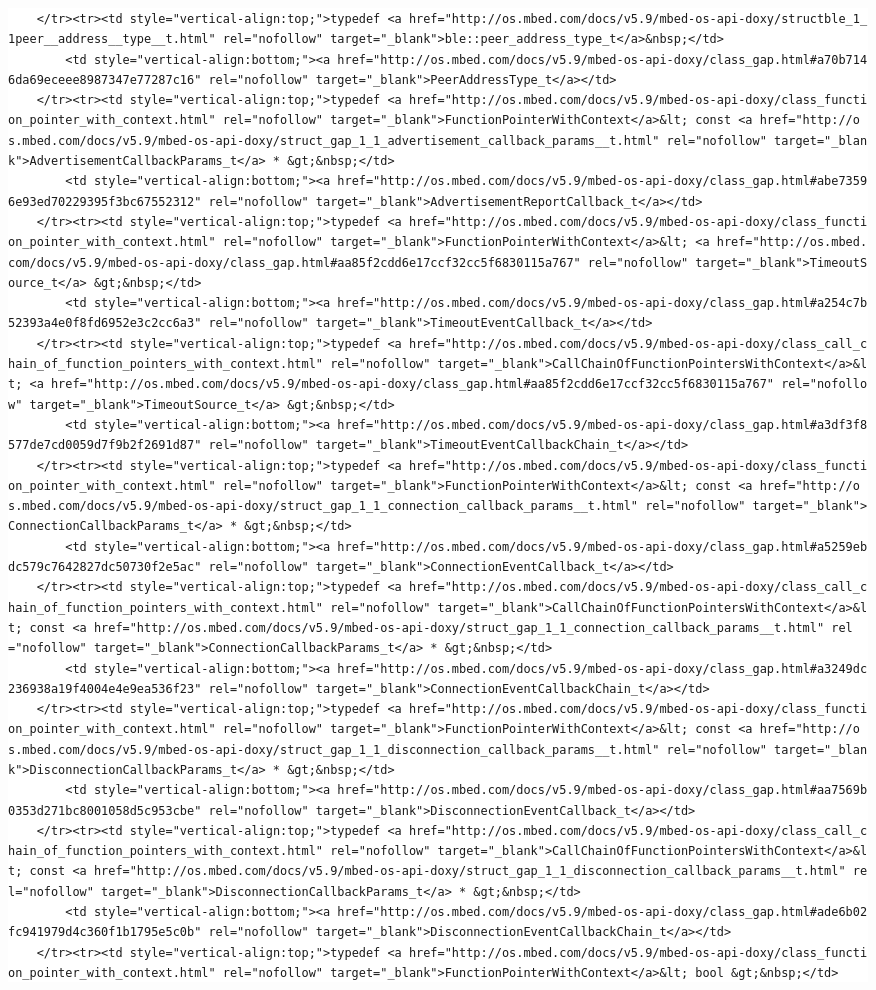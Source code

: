 		</tr><tr><td style="vertical-align:top;">typedef <a href="http://os.mbed.com/docs/v5.9/mbed-os-api-doxy/structble_1_1peer__address__type__t.html" rel="nofollow" target="_blank">ble::peer_address_type_t</a>&nbsp;</td>
			<td style="vertical-align:bottom;"><a href="http://os.mbed.com/docs/v5.9/mbed-os-api-doxy/class_gap.html#a70b7146da69eceee8987347e77287c16" rel="nofollow" target="_blank">PeerAddressType_t</a></td>
		</tr><tr><td style="vertical-align:top;">typedef <a href="http://os.mbed.com/docs/v5.9/mbed-os-api-doxy/class_function_pointer_with_context.html" rel="nofollow" target="_blank">FunctionPointerWithContext</a>&lt; const <a href="http://os.mbed.com/docs/v5.9/mbed-os-api-doxy/struct_gap_1_1_advertisement_callback_params__t.html" rel="nofollow" target="_blank">AdvertisementCallbackParams_t</a> * &gt;&nbsp;</td>
			<td style="vertical-align:bottom;"><a href="http://os.mbed.com/docs/v5.9/mbed-os-api-doxy/class_gap.html#abe73596e93ed70229395f3bc67552312" rel="nofollow" target="_blank">AdvertisementReportCallback_t</a></td>
		</tr><tr><td style="vertical-align:top;">typedef <a href="http://os.mbed.com/docs/v5.9/mbed-os-api-doxy/class_function_pointer_with_context.html" rel="nofollow" target="_blank">FunctionPointerWithContext</a>&lt; <a href="http://os.mbed.com/docs/v5.9/mbed-os-api-doxy/class_gap.html#aa85f2cdd6e17ccf32cc5f6830115a767" rel="nofollow" target="_blank">TimeoutSource_t</a> &gt;&nbsp;</td>
			<td style="vertical-align:bottom;"><a href="http://os.mbed.com/docs/v5.9/mbed-os-api-doxy/class_gap.html#a254c7b52393a4e0f8fd6952e3c2cc6a3" rel="nofollow" target="_blank">TimeoutEventCallback_t</a></td>
		</tr><tr><td style="vertical-align:top;">typedef <a href="http://os.mbed.com/docs/v5.9/mbed-os-api-doxy/class_call_chain_of_function_pointers_with_context.html" rel="nofollow" target="_blank">CallChainOfFunctionPointersWithContext</a>&lt; <a href="http://os.mbed.com/docs/v5.9/mbed-os-api-doxy/class_gap.html#aa85f2cdd6e17ccf32cc5f6830115a767" rel="nofollow" target="_blank">TimeoutSource_t</a> &gt;&nbsp;</td>
			<td style="vertical-align:bottom;"><a href="http://os.mbed.com/docs/v5.9/mbed-os-api-doxy/class_gap.html#a3df3f8577de7cd0059d7f9b2f2691d87" rel="nofollow" target="_blank">TimeoutEventCallbackChain_t</a></td>
		</tr><tr><td style="vertical-align:top;">typedef <a href="http://os.mbed.com/docs/v5.9/mbed-os-api-doxy/class_function_pointer_with_context.html" rel="nofollow" target="_blank">FunctionPointerWithContext</a>&lt; const <a href="http://os.mbed.com/docs/v5.9/mbed-os-api-doxy/struct_gap_1_1_connection_callback_params__t.html" rel="nofollow" target="_blank">ConnectionCallbackParams_t</a> * &gt;&nbsp;</td>
			<td style="vertical-align:bottom;"><a href="http://os.mbed.com/docs/v5.9/mbed-os-api-doxy/class_gap.html#a5259ebdc579c7642827dc50730f2e5ac" rel="nofollow" target="_blank">ConnectionEventCallback_t</a></td>
		</tr><tr><td style="vertical-align:top;">typedef <a href="http://os.mbed.com/docs/v5.9/mbed-os-api-doxy/class_call_chain_of_function_pointers_with_context.html" rel="nofollow" target="_blank">CallChainOfFunctionPointersWithContext</a>&lt; const <a href="http://os.mbed.com/docs/v5.9/mbed-os-api-doxy/struct_gap_1_1_connection_callback_params__t.html" rel="nofollow" target="_blank">ConnectionCallbackParams_t</a> * &gt;&nbsp;</td>
			<td style="vertical-align:bottom;"><a href="http://os.mbed.com/docs/v5.9/mbed-os-api-doxy/class_gap.html#a3249dc236938a19f4004e4e9ea536f23" rel="nofollow" target="_blank">ConnectionEventCallbackChain_t</a></td>
		</tr><tr><td style="vertical-align:top;">typedef <a href="http://os.mbed.com/docs/v5.9/mbed-os-api-doxy/class_function_pointer_with_context.html" rel="nofollow" target="_blank">FunctionPointerWithContext</a>&lt; const <a href="http://os.mbed.com/docs/v5.9/mbed-os-api-doxy/struct_gap_1_1_disconnection_callback_params__t.html" rel="nofollow" target="_blank">DisconnectionCallbackParams_t</a> * &gt;&nbsp;</td>
			<td style="vertical-align:bottom;"><a href="http://os.mbed.com/docs/v5.9/mbed-os-api-doxy/class_gap.html#aa7569b0353d271bc8001058d5c953cbe" rel="nofollow" target="_blank">DisconnectionEventCallback_t</a></td>
		</tr><tr><td style="vertical-align:top;">typedef <a href="http://os.mbed.com/docs/v5.9/mbed-os-api-doxy/class_call_chain_of_function_pointers_with_context.html" rel="nofollow" target="_blank">CallChainOfFunctionPointersWithContext</a>&lt; const <a href="http://os.mbed.com/docs/v5.9/mbed-os-api-doxy/struct_gap_1_1_disconnection_callback_params__t.html" rel="nofollow" target="_blank">DisconnectionCallbackParams_t</a> * &gt;&nbsp;</td>
			<td style="vertical-align:bottom;"><a href="http://os.mbed.com/docs/v5.9/mbed-os-api-doxy/class_gap.html#ade6b02fc941979d4c360f1b1795e5c0b" rel="nofollow" target="_blank">DisconnectionEventCallbackChain_t</a></td>
		</tr><tr><td style="vertical-align:top;">typedef <a href="http://os.mbed.com/docs/v5.9/mbed-os-api-doxy/class_function_pointer_with_context.html" rel="nofollow" target="_blank">FunctionPointerWithContext</a>&lt; bool &gt;&nbsp;</td>